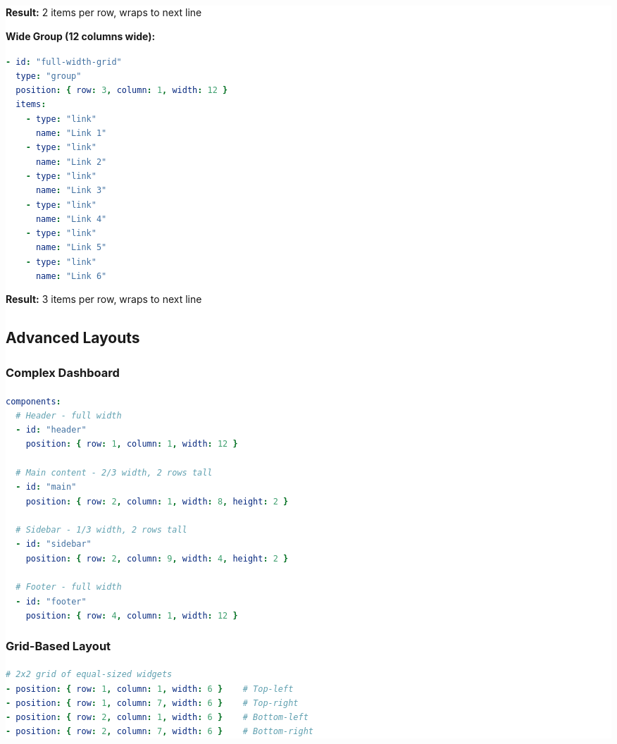 **Result:** 2 items per row, wraps to next line

**Wide Group (12 columns wide):**
```yaml
- id: "full-width-grid"
  type: "group"
  position: { row: 3, column: 1, width: 12 }
  items:
    - type: "link"
      name: "Link 1"
    - type: "link"
      name: "Link 2"
    - type: "link"
      name: "Link 3"
    - type: "link"
      name: "Link 4"
    - type: "link"
      name: "Link 5"
    - type: "link"
      name: "Link 6"
```

**Result:** 3 items per row, wraps to next line

## Advanced Layouts

### Complex Dashboard
```yaml
components:
  # Header - full width
  - id: "header"
    position: { row: 1, column: 1, width: 12 }
    
  # Main content - 2/3 width, 2 rows tall
  - id: "main"
    position: { row: 2, column: 1, width: 8, height: 2 }
    
  # Sidebar - 1/3 width, 2 rows tall
  - id: "sidebar"
    position: { row: 2, column: 9, width: 4, height: 2 }
    
  # Footer - full width
  - id: "footer"
    position: { row: 4, column: 1, width: 12 }
```

### Grid-Based Layout
```yaml
# 2x2 grid of equal-sized widgets
- position: { row: 1, column: 1, width: 6 }    # Top-left
- position: { row: 1, column: 7, width: 6 }    # Top-right
- position: { row: 2, column: 1, width: 6 }    # Bottom-left
- position: { row: 2, column: 7, width: 6 }    # Bottom-right
```
